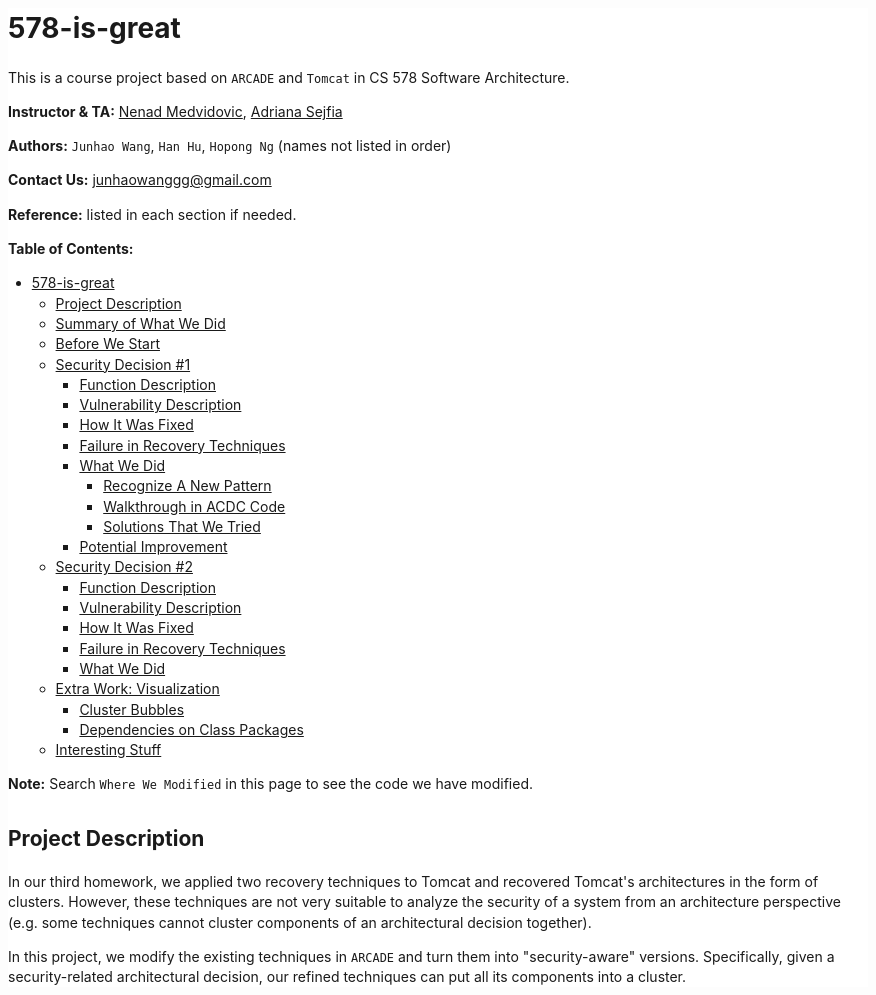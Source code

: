 # 578-is-great


This is a course project based on `ARCADE` and `Tomcat` in CS 578 Software Architecture.

**Instructor & TA:** [Nenad Medvidovic](mailto:neno@usc.edu), [Adriana Sejfia](mailto:sejfia@usc.edu)

**Authors:** `Junhao Wang`, `Han Hu`, `Hopong Ng` (names not listed in order)

**Contact Us:** [junhaowanggg@gmail.com](mailto:junhaowanggg@gmail.com)

**Reference:** listed in each section if needed.

**Table of Contents:**

- [578-is-great](#578-is-great)
  - [Project Description](#project-description)
  - [Summary of What We Did](#summary-of-what-we-did)
  - [Before We Start](#before-we-start)
  - [Security Decision #1](#security-decision-1)
    - [Function Description](#function-description)
    - [Vulnerability Description](#vulnerability-description)
    - [How It Was Fixed](#how-it-was-fixed)
    - [Failure in Recovery Techniques](#failure-in-recovery-techniques)
    - [What We Did](#what-we-did)
      - [Recognize A New Pattern](#recognize-a-new-pattern)
      - [Walkthrough in ACDC Code](#walkthrough-in-acdc-code)
      - [Solutions That We Tried](#solutions-that-we-tried)
    - [Potential Improvement](#potential-improvement)
  - [Security Decision #2](#security-decision-2)
    - [Function Description](#function-description-1)
    - [Vulnerability Description](#vulnerability-description-1)
    - [How It Was Fixed](#how-it-was-fixed-1)
    - [Failure in Recovery Techniques](#failure-in-recovery-techniques-1)
    - [What We Did](#what-we-did-1)
  - [Extra Work: Visualization](#extra-work-visualization)
    - [Cluster Bubbles](#cluster-bubbles)
    - [Dependencies on Class Packages](#dependencies-on-class-packages)
  - [Interesting Stuff](#interesting-stuff)

**Note:** Search `Where We Modified` in this page to see the code we have modified.

## Project Description

In our third homework, we applied two recovery techniques to Tomcat and recovered Tomcat's architectures in the form of clusters. However, these techniques are not very suitable to analyze the security of a system from an architecture perspective (e.g. some techniques cannot cluster components of an architectural decision together).

In this project, we modify the existing techniques in `ARCADE` and turn them into "security-aware" versions. Specifically, given a security-related architectural decision, our refined techniques can put all its components into a cluster.
